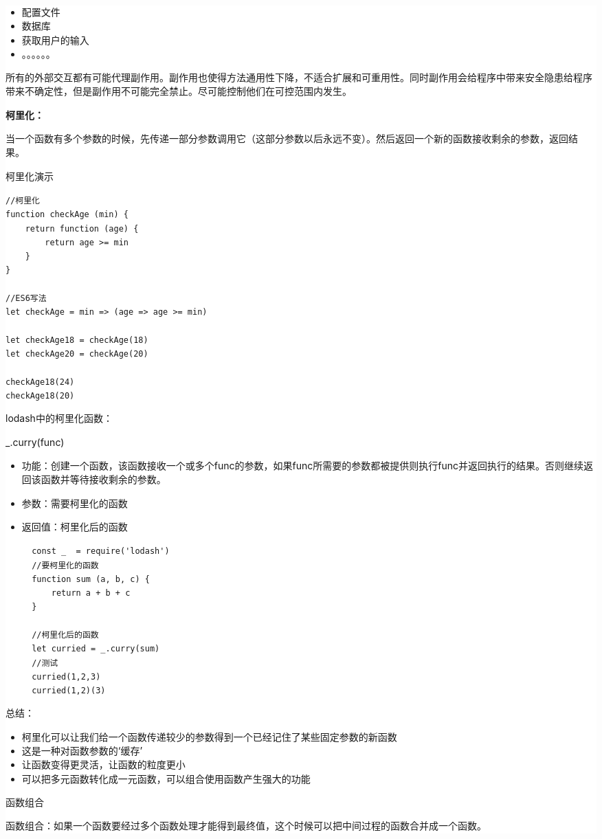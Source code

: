 - 配置文件
- 数据库
- 获取用户的输入
- 。。。。。。

所有的外部交互都有可能代理副作用。副作用也使得方法通用性下降，不适合扩展和可重用性。同时副作用会给程序中带来安全隐患给程序带来不确定性，但是副作用不可能完全禁止。尽可能控制他们在可控范围内发生。

**柯里化：**

当一个函数有多个参数的时候，先传递一部分参数调用它（这部分参数以后永远不变）。然后返回一个新的函数接收剩余的参数，返回结果。

柯里化演示

	//柯里化
	function checkAge (min) {
		return function (age) {
			return age >= min
		}
	}
	
	//ES6写法
	let checkAge = min => (age => age >= min)
	
	let checkAge18 = checkAge(18)
	let checkAge20 = checkAge(20)
	
	checkAge18(24)
	checkAge18(20)

lodash中的柯里化函数：

_.curry(func)

- 功能：创建一个函数，该函数接收一个或多个func的参数，如果func所需要的参数都被提供则执行func并返回执行的结果。否则继续返回该函数并等待接收剩余的参数。
- 参数：需要柯里化的函数
- 返回值：柯里化后的函数

		const _  = require('lodash')
		//要柯里化的函数
		function sum (a, b, c) {
			return a + b + c
		}
		
		//柯里化后的函数
		let curried = _.curry(sum)
		//测试
		curried(1,2,3)
		curried(1,2)(3)

总结：

- 柯里化可以让我们给一个函数传递较少的参数得到一个已经记住了某些固定参数的新函数
- 这是一种对函数参数的‘缓存’
- 让函数变得更灵活，让函数的粒度更小
- 可以把多元函数转化成一元函数，可以组合使用函数产生强大的功能

函数组合

函数组合：如果一个函数要经过多个函数处理才能得到最终值，这个时候可以把中间过程的函数合并成一个函数。
